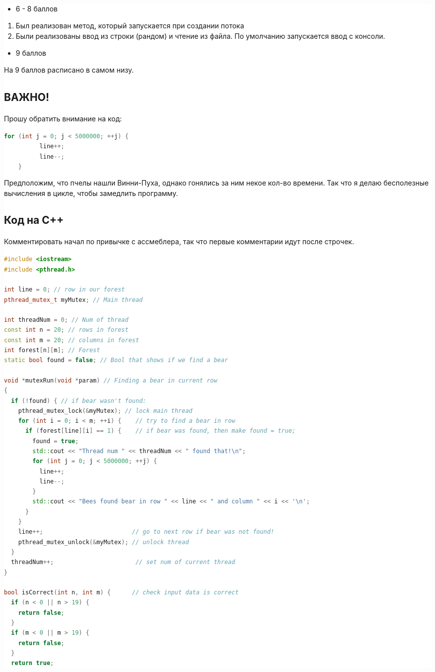 - 6 - 8 баллов
1) Был реализован метод, который запускается при создании потока
2) Были реализованы ввод из строки (рандом) и чтение из файла.
По умолчанию запускается ввод с консоли.

- 9 баллов

На 9 баллов расписано в самом низу.

## ВАЖНО!
Прошу обратить внимание на код:
```Cpp
for (int j = 0; j < 5000000; ++j) {
          line++;
          line--;
    }
```
Предположим, что пчелы нашли Винни-Пуха, однако гонялись за ним некое кол-во времени. Так что я делаю бесполезные вычисления в цикле, чтобы замедлить программу.
## Код на C++
Комментировать начал по привычке с ассмеблера, так что первые комментарии идут после строчек.

```Cpp
#include <iostream>
#include <pthread.h>

int line = 0; // row in our forest
pthread_mutex_t myMutex; // Main thread

int threadNum = 0; // Num of thread
const int n = 20; // rows in forest
const int m = 20; // columns in forest
int forest[n][m]; // Forest
static bool found = false; // Bool that shows if we find a bear

void *mutexRun(void *param) // Finding a bear in current row
{
  if (!found) { // if bear wasn't found:
    pthread_mutex_lock(&myMutex); // lock main thread
    for (int i = 0; i < m; ++i) {    // try to find a bear in row
      if (forest[line][i] == 1) {    // if bear was found, then make found = true;
        found = true;
        std::cout << "Thread num " << threadNum << " found that!\n";
        for (int j = 0; j < 5000000; ++j) {
          line++;
          line--;
        }
        std::cout << "Bees found bear in row " << line << " and column " << i << '\n';
      }
    }
    line++;                         // go to next row if bear was not found!
    pthread_mutex_unlock(&myMutex); // unlock thread
  }
  threadNum++;                       // set num of current thread
}

bool isCorrect(int n, int m) {      // check input data is correct
  if (n < 0 || n > 19) {
    return false;
  }
  if (m < 0 || m > 19) {
    return false;
  }
  return true;
```